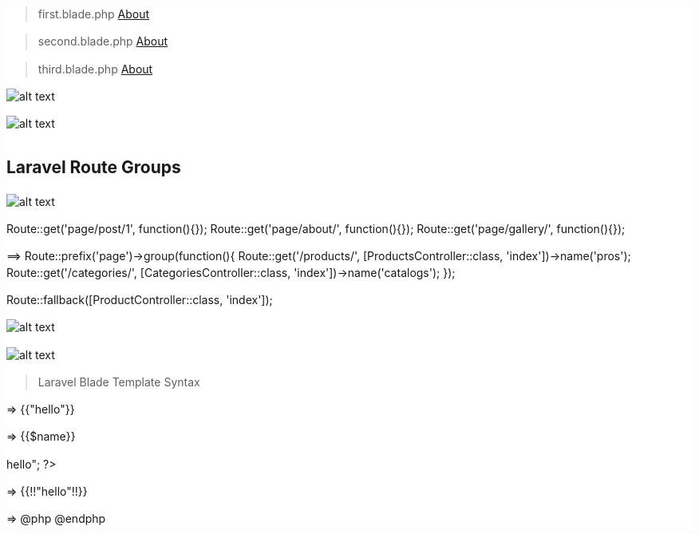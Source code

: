 >first.blade.php
<a href='{{route("/page/about")}}'>About</a>

>second.blade.php
<a href='{{route("/page/about")}}'>About</a>

>third.blade.php
<a href='{{route("/page/about")}}'>About</a>

![alt text](../md/images/image-3.png)

![alt text](../md/images/image-4.png)

## Laravel Route Groups

![alt text](../md/images/image-5.png)

Route::get('page/post/1', function(){});
Route::get('page/about/', function(){});
Route::get('page/gallery/', function(){});

==> Route::prefix('page')->group(function(){
    Route::get('/products/', [ProductsController::class, 'index'])->name('pros');
    Route::get('/categories/', [CategoriesController::class, 'index'])->name('catalogs');
});

Route::fallback([ProductController::class, 'index']);

![alt text](../md/images/image-6.png)

![alt text](../md/images/image-7.png)

>Laravel Blade Template Syntax

<?php
    echo "hello";
?>

=> {{"hello"}}

<?php
    echo $name;
?>

=> {{$name}}

<?php
    echo "<h1>hello</h1>";
?>

=> {{!!"hello"!!}}

<?php
?>

=> @php
@endphp
